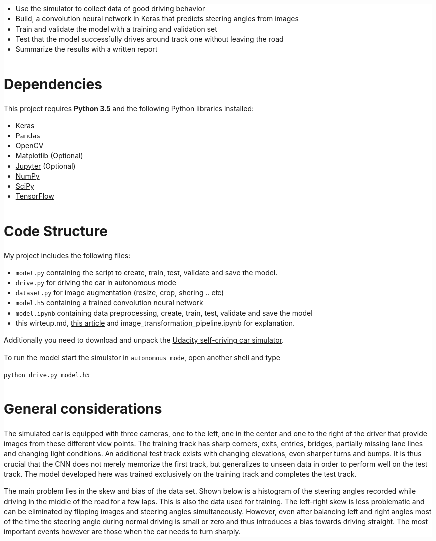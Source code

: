 - Use the simulator to collect data of good driving behavior
- Build, a convolution neural network in Keras that predicts steering angles from images
- Train and validate the model with a training and validation set
- Test that the model successfully drives around track one without leaving the road
- Summarize the results with a written report

# Dependencies

This project requires **Python 3.5** and the following Python libraries installed:

- [Keras](https://keras.io/)
- [Pandas](http://pandas.pydata.org/)
- [OpenCV](http://opencv.org/)
- [Matplotlib](http://matplotlib.org/) (Optional)
- [Jupyter](http://jupyter.org/) (Optional)
- [NumPy](http://www.numpy.org/)
- [SciPy](https://www.scipy.org/)
- [TensorFlow](http://tensorflow.org)

# Code Structure

My project includes the following files:
* `model.py` containing the script to create, train, test, validate and save the model.
* `drive.py` for driving the car in autonomous mode
* `dataset.py` for image augmentation (resize, crop, shering .. etc)
* `model.h5` containing a trained convolution neural network 
* `model.ipynb` containing data preprocessing, create, train, test, validate and save the model
* this wirteup.md, [this article](https://medium.com/@ksakmann/behavioral-cloning-make-a-car-drive-like-yourself-dc6021152713) and image_transformation_pipeline.ipynb for explanation.

Additionally you need to download and unpack the [Udacity self-driving car simulator](https://github.com/udacity/self-driving-car-sim). 

To run the model start the simulator in `autonomous mode`, open another shell and type 
```
python drive.py model.h5
```

# General considerations

The simulated car is equipped with three cameras, one to the left, one in the center and one to the right of the driver that provide images from these different view points. The training track has sharp corners, exits, entries, bridges, partially missing lane lines and changing light conditions. An additional test track exists with changing elevations, even sharper turns and bumps. It is thus crucial that the CNN does not merely memorize the first track, but generalizes to unseen data in order to perform well on the test track. The model developed here was trained exclusively on the training track and completes the test track.

The main problem lies in the skew and bias of the data set. Shown below is a histogram of the steering angles recorded while driving in the middle of the road for a few laps. This is also the data used for training. The left-right skew is less problematic and can be eliminated by flipping images and steering angles simultaneously. However, even after balancing left and right angles most of the time the steering angle during normal driving is small or zero and thus introduces a bias towards driving straight. The most important events however are those when the car needs to turn sharply. 
